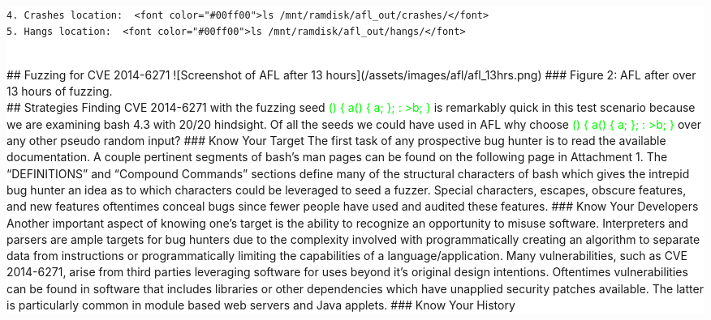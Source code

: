     4. Crashes location:  <font color="#00ff00">ls /mnt/ramdisk/afl_out/crashes/</font>
    5. Hangs location:  <font color="#00ff00">ls /mnt/ramdisk/afl_out/hangs/</font>

<br>
## Fuzzing for CVE 2014-6271
![Screenshot of AFL after 13 hours](/assets/images/afl/afl_13hrs.png)
### Figure 2:  AFL after over 13 hours of fuzzing.

<br>
## Strategies
Finding CVE 2014-6271 with the fuzzing seed <font color="#00ff00">() { a() { a; }; : >b; }</font> is remarkably quick in this test scenario because we are examining bash 4.3 with 20/20 hindsight.  Of all the seeds we could have used in AFL why choose <font color="#00ff00">() { a() { a; }; : >b; }</font> over any other pseudo random input?  
### Know Your Target
The first task of any prospective bug hunter is to read the available documentation.  A couple pertinent segments of bash’s man pages can be found on the following page in Attachment 1.  The “DEFINITIONS” and “Compound Commands” sections define many of the structural characters of bash which gives the intrepid bug hunter an idea as to which characters could be leveraged to seed a fuzzer.  Special characters, escapes, obscure features, and new features oftentimes conceal bugs since fewer people have used and audited these features.  
### Know Your Developers
Another important aspect of knowing one’s target is the ability to recognize an opportunity to misuse software.  Interpreters and parsers are ample targets for bug hunters due to the complexity involved with programmatically creating an algorithm to separate data from instructions or programmatically limiting the capabilities of a language/application.  Many vulnerabilities, such as CVE 2014-6271, arise from third parties leveraging software for uses beyond it’s original design intentions.  Oftentimes vulnerabilities can be found in software that includes libraries or other dependencies which have unapplied security patches available.  The latter is particularly common in module based web servers and Java applets.  
### Know Your History